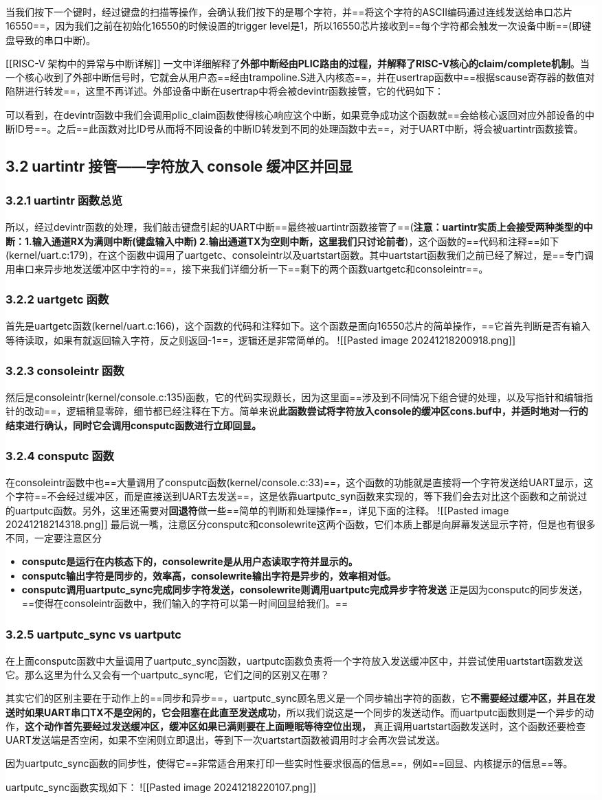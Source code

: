 当我们按下一个键时，经过键盘的扫描等操作，会确认我们按下的是哪个字符，并==将这个字符的ASCII编码通过连线发送给串口芯片16550==，因为我们之前在初始化16550的时候设置的trigger level是1，所以16550芯片接收到==每个字符都会触发一次设备中断==(即键盘导致的串口中断)。

[[RISC-V 架构中的异常与中断详解]] 一文中详细解释了**外部中断经由PLIC路由的过程，并解释了RISC-V核心的claim/complete机制**。当一个核心收到了外部中断信号时，它就会从用户态==经由trampoline.S进入内核态==，并在usertrap函数中==根据scause寄存器的数值对陷阱进行转发==，这里不再详述。外部设备中断在usertrap中将会被devintr函数接管，它的代码如下：

可以看到，在devintr函数中我们会调用plic_claim函数使得核心响应这个中断，如果竞争成功这个函数就==会给核心返回对应外部设备的中断ID号==。之后==此函数对比ID号从而将不同设备的中断ID转发到不同的处理函数中去==，对于UART中断，将会被uartintr函数接管。

## 3.2 uartintr 接管——字符放入 console 缓冲区并回显

### 3.2.1 uartintr 函数总览
所以，经过devintr函数的处理，我们敲击键盘引起的UART中断==最终被uartintr函数接管了==(**注意：uartintr实质上会接受两种类型的中断：1.输入通道RX为满则中断(键盘输入中断) 2.输出通道TX为空则中断，这里我们只讨论前者**)，这个函数的==代码和注释==如下(kernel/uart.c:179)，在这个函数中调用了uartgetc、consoleintr以及uartstart函数。其中uartstart函数我们之前已经了解过，是==专门调用串口来异步地发送缓冲区中字符的==，接下来我们详细分析一下==剩下的两个函数uartgetc和consoleintr==。

### 3.2.2 uartgetc 函数
首先是uartgetc函数(kernel/uart.c:166)，这个函数的代码和注释如下。这个函数是面向16550芯片的简单操作，==它首先判断是否有输入等待读取，如果有就返回输入字符，反之则返回-1==，逻辑还是非常简单的。
![[Pasted image 20241218200918.png]]

### 3.2.3 consoleintr 函数
然后是consoleintr(kernel/console.c:135)函数，它的代码实现颇长，因为这里面==涉及到不同情况下组合键的处理，以及写指针和编辑指针的改动==，逻辑稍显零碎，细节都已经注释在下方。简单来说**此函数尝试将字符放入console的缓冲区cons.buf中，并适时地对一行的结束进行确认，同时它会调用consputc函数进行立即回显。**

### 3.2.4 consputc 函数
在consoleintr函数中也==大量调用了consputc函数(kernel/console.c:33)==，这个函数的功能就是直接将一个字符发送给UART显示，这个字符==不会经过缓冲区，而是直接送到UART去发送==，这是依靠uartputc_syn函数来实现的，等下我们会去对比这个函数和之前说过的uartputc函数。另外，这里还需要对**回退符**做一些==简单的判断和处理操作==，详见下面的注释。
![[Pasted image 20241218214318.png]]
最后说一嘴，注意区分consputc和consolewrite这两个函数，它们本质上都是向屏幕发送显示字符，但是也有很多不同，一定要注意区分
- **consputc是运行在内核态下的，consolewrite是从用户态读取字符并显示的。**
- **consputc输出字符是同步的，效率高，consolewrite输出字符是异步的，效率相对低。**
- **consputc调用uartputc_sync完成同步字符发送，consolewrite则调用uartputc完成异步字符发送**
正是因为consputc的同步发送，==使得在consoleintr函数中，我们输入的字符可以第一时间回显给我们。==

### 3.2.5 uartputc_sync vs uartputc
在上面consputc函数中大量调用了uartputc_sync函数，uartputc函数负责将一个字符放入发送缓冲区中，并尝试使用uartstart函数发送它。那么这里为什么又会有一个uartputc_sync呢，它们之间的区别又在哪？

其实它们的区别主要在于动作上的==同步和异步==，uartputc_sync顾名思义是一个同步输出字符的函数，它**不需要经过缓冲区，并且在发送时如果UART串口TX不是空闲的，它会阻塞在此直至发送成功**，所以我们说这是一个同步的发送动作。而uartputc函数则是一个异步的动作，**这个动作首先要经过发送缓冲区，缓冲区如果已满则要在上面睡眠等待空位出现，** 真正调用uartstart函数发送时，这个函数还要检查UART发送端是否空闲，如果不空闲则立即退出，等到下一次uartstart函数被调用时才会再次尝试发送。

因为uartputc_sync函数的同步性，使得它==非常适合用来打印一些实时性要求很高的信息==，例如==回显、内核提示的信息==等。

uartputc_sync函数实现如下：
![[Pasted image 20241218220107.png]]
